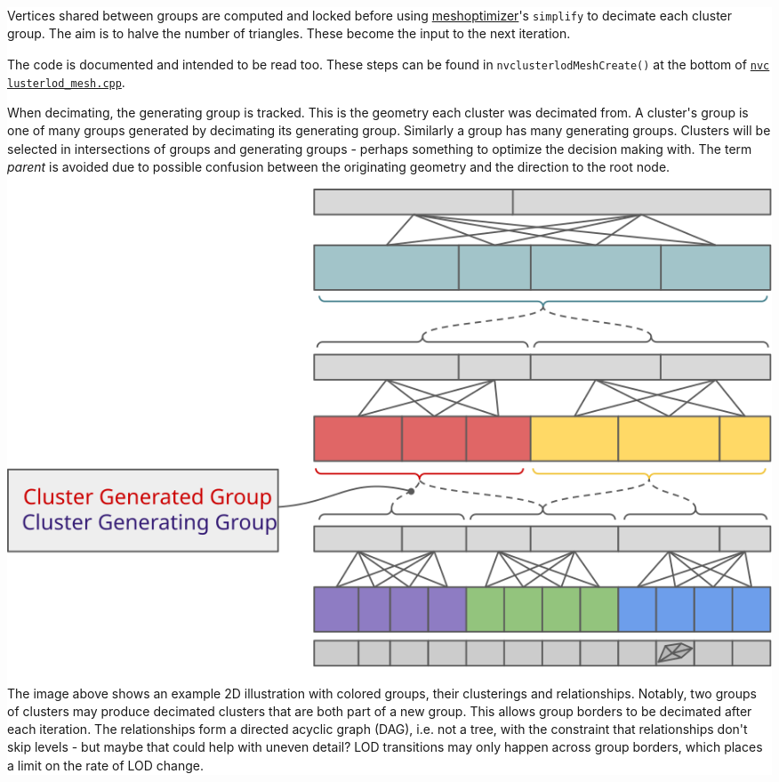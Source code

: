    Vertices shared between groups are computed and locked before using
   [meshoptimizer](https://github.com/zeux/meshoptimizer)'s `simplify` to
   decimate each cluster group. The aim is to halve the number of triangles.
   These become the input to the next iteration.

The code is documented and intended to be read too. These steps can be found in
`nvclusterlodMeshCreate()` at the bottom of
[`nvclusterlod_mesh.cpp`](src/nvclusterlod_mesh.cpp).

When decimating, the generating group is tracked. This is the geometry each
cluster was decimated from. A cluster's group is one of many groups generated by
decimating its generating group. Similarly a group has many generating groups.
Clusters will be selected in intersections of groups and generating groups -
perhaps something to optimize the decision making with. The term *parent* is
avoided due to possible confusion between the originating geometry and the
direction to the root node.

![](doc/lod_dag.svg)

The image above shows an example 2D illustration with colored groups, their
clusterings and relationships. Notably, two groups of clusters may produce
decimated clusters that are both part of a new group. This allows group borders
to be decimated after each iteration. The relationships form a directed acyclic
graph (DAG), i.e. not a tree, with the constraint that relationships don't skip
levels - but maybe that could help with uneven detail? LOD transitions may only
happen across group borders, which places a limit on the rate of LOD change.
